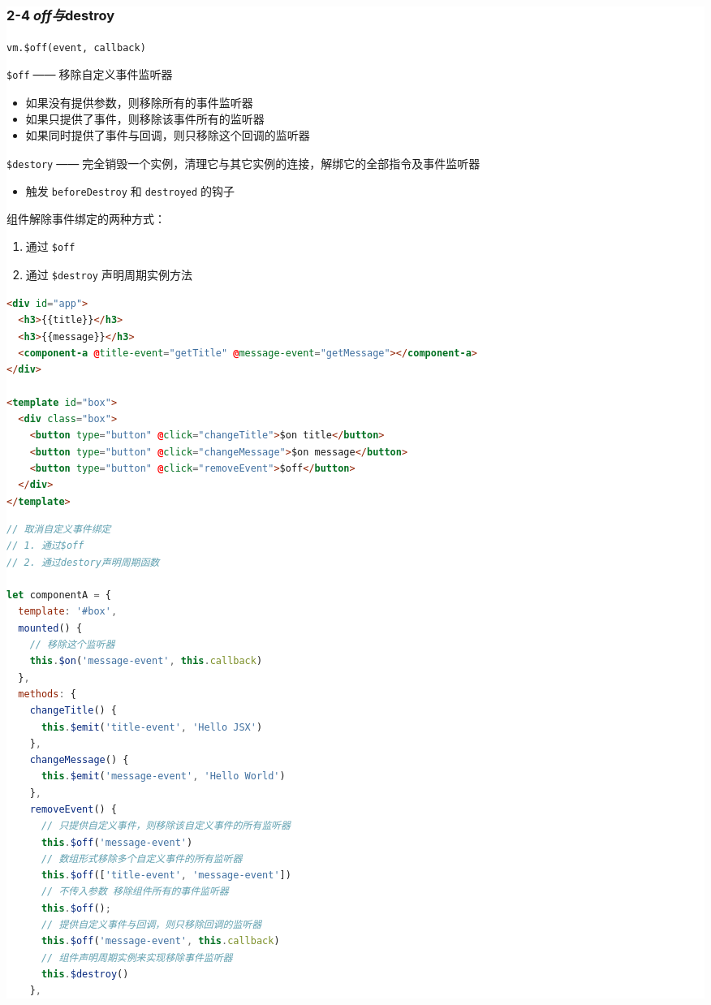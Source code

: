 ### 2-4 $off与$destroy

`vm.$off(event, callback)`



`$off` —— 移除自定义事件监听器

* 如果没有提供参数，则移除所有的事件监听器
* 如果只提供了事件，则移除该事件所有的监听器
* 如果同时提供了事件与回调，则只移除这个回调的监听器

`$destory` —— 完全销毁一个实例，清理它与其它实例的连接，解绑它的全部指令及事件监听器

* 触发 `beforeDestroy` 和 `destroyed` 的钩子



组件解除事件绑定的两种方式：

1. 通过 `$off`

2. 通过 `$destroy` 声明周期实例方法

```html
<div id="app">
  <h3>{{title}}</h3>
  <h3>{{message}}</h3>
  <component-a @title-event="getTitle" @message-event="getMessage"></component-a>
</div>

<template id="box">
  <div class="box">
    <button type="button" @click="changeTitle">$on title</button>
    <button type="button" @click="changeMessage">$on message</button>
    <button type="button" @click="removeEvent">$off</button>
  </div>
</template>
```

```js
// 取消自定义事件绑定
// 1. 通过$off 
// 2. 通过destory声明周期函数

let componentA = {
  template: '#box',
  mounted() {
    // 移除这个监听器
    this.$on('message-event', this.callback)
  },
  methods: {
    changeTitle() {
      this.$emit('title-event', 'Hello JSX')
    },
    changeMessage() {
      this.$emit('message-event', 'Hello World')
    },
    removeEvent() {
      // 只提供自定义事件，则移除该自定义事件的所有监听器
      this.$off('message-event')
      // 数组形式移除多个自定义事件的所有监听器
      this.$off(['title-event', 'message-event'])
      // 不传入参数 移除组件所有的事件监听器
      this.$off();
      // 提供自定义事件与回调，则只移除回调的监听器
      this.$off('message-event', this.callback)
      // 组件声明周期实例来实现移除事件监听器
      this.$destroy()
    },
```